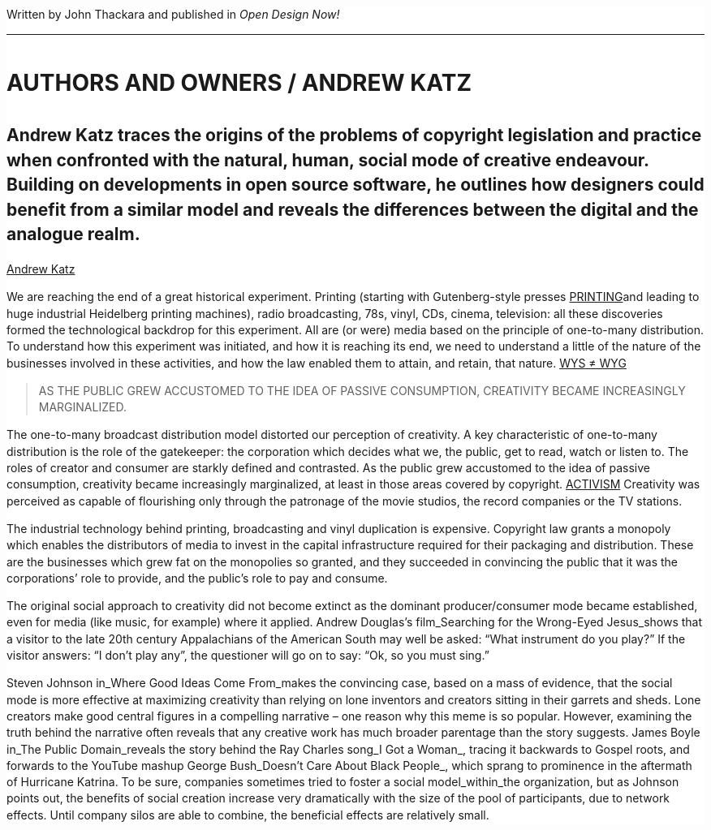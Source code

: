 Written by John Thackara and published in _Open Design Now!_

---

# AUTHORS AND OWNERS / ANDREW KATZ

## Andrew Katz traces the origins of the problems of copyright legislation and practice when confronted with the natural, human, social mode of creative endeavour. Building on developments in open source software, he outlines how designers could benefit from a similar model and reveals the differences between the digital and the analogue realm.

[Andrew Katz](http://opendesignnow.org/index.php/tag/andrew-katz/index.html)

We are reaching the end of a great historical experiment. Printing \(starting with Gutenberg-style presses [PRINTING](http://opendesignnow.org/index.php/tag/printing.1.html)and leading to huge industrial Heidelberg printing machines\), radio broadcasting, 78s, vinyl, CDs, cinema, television: all these discoveries formed the technological backdrop for this experiment. All are \(or were\) media based on the principle of one-to-many distribution. To understand how this experiment was initiated, and how it is reaching its end, we need to understand a little of the nature of the businesses involved in these activities, and how the law enabled them to attain, and retain, that nature. [WYS ≠ WYG](http://opendesignnow.org/index.php/tag/wys-%E2%89%A0-wyg/)

> AS THE PUBLIC GREW ACCUSTOMED TO THE IDEA OF PASSIVE CONSUMPTION, CREATIVITY BECAME INCREASINGLY MARGINALIZED.

The one-to-many broadcast distribution model distorted our perception of creativity. A key characteristic of one-to-many distribution is the role of the gatekeeper: the corporation which decides what we, the public, get to read, watch or listen to. The roles of creator and consumer are starkly defined and contrasted. As the public grew accustomed to the idea of passive consumption, creativity became increasingly marginalized, at least in those areas covered by copyright. [ACTIVISM](http://opendesignnow.org/index.php/tag/activism.1.html) Creativity was perceived as capable of flourishing only through the patronage of the movie studios, the record companies or the TV stations.

The industrial technology behind printing, broadcasting and vinyl duplication is expensive. Copyright law grants a monopoly which enables the distributors of media to invest in the capital infrastructure required for their packaging and distribution. These are the businesses which grew fat on the monopolies so granted, and they succeeded in convincing the public that it was the corporations’ role to provide, and the public’s role to pay and consume.

The original social approach to creativity did not become extinct as the dominant producer/consumer mode became established, even for media \(like music, for example\) where it applied. Andrew Douglas’s film\_Searching for the Wrong-Eyed Jesus\_shows that a visitor to the late 20th century Appalachians of the American South may well be asked: “What instrument do you play?” If the visitor answers: “I don’t play any”, the questioner will go on to say: “Ok, so you must sing.”

Steven Johnson in_Where Good Ideas Come From\_makes the convincing case, based on a mass of evidence, that the social mode is more effective at maximizing creativity than relying on lone inventors and creators sitting in their garrets and sheds. Lone creators make good central figures in a compelling narrative – one reason why this meme is so popular. However, examining the truth behind the narrative often reveals that any creative work has much broader parentage than the story suggests. James Boyle in\_The Public Domain\_reveals the story behind the Ray Charles song\_I Got a Woman_, tracing it backwards to Gospel roots, and forwards to the YouTube mashup George Bush_Doesn’t Care About Black People_, which sprang to prominence in the aftermath of Hurricane Katrina. To be sure, companies sometimes tried to foster a social model\_within\_the organization, but as Johnson points out, the benefits of social creation increase very dramatically with the size of the pool of participants, due to network effects. Until company silos are able to combine, the beneficial effects are relatively small.
